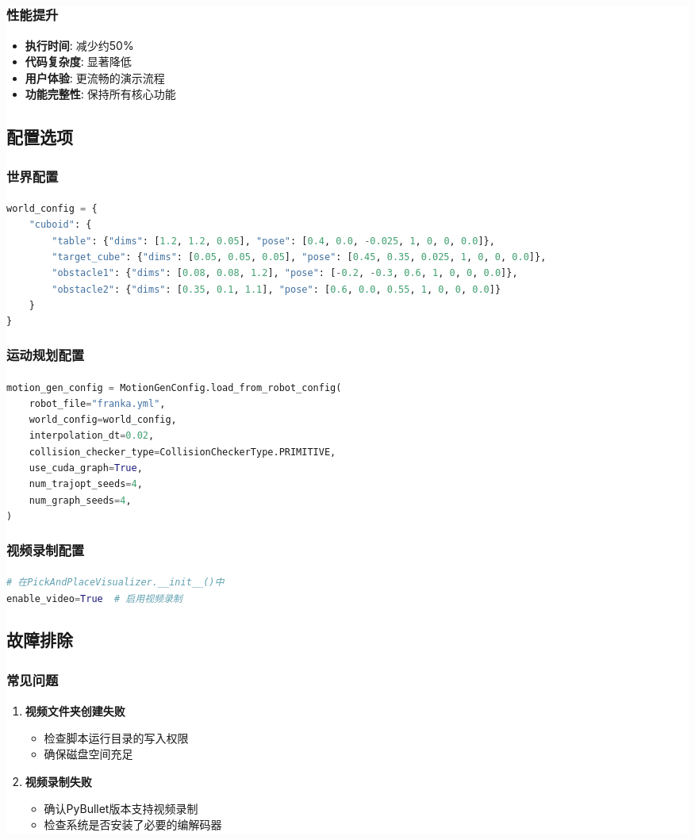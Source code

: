 ### 性能提升
- **执行时间**: 减少约50%
- **代码复杂度**: 显著降低
- **用户体验**: 更流畅的演示流程
- **功能完整性**: 保持所有核心功能

## 配置选项

### 世界配置
```python
world_config = {
    "cuboid": {
        "table": {"dims": [1.2, 1.2, 0.05], "pose": [0.4, 0.0, -0.025, 1, 0, 0, 0.0]},
        "target_cube": {"dims": [0.05, 0.05, 0.05], "pose": [0.45, 0.35, 0.025, 1, 0, 0, 0.0]},
        "obstacle1": {"dims": [0.08, 0.08, 1.2], "pose": [-0.2, -0.3, 0.6, 1, 0, 0, 0.0]},
        "obstacle2": {"dims": [0.35, 0.1, 1.1], "pose": [0.6, 0.0, 0.55, 1, 0, 0, 0.0]}
    }
}
```

### 运动规划配置
```python
motion_gen_config = MotionGenConfig.load_from_robot_config(
    robot_file="franka.yml",
    world_config=world_config,
    interpolation_dt=0.02,
    collision_checker_type=CollisionCheckerType.PRIMITIVE,
    use_cuda_graph=True,
    num_trajopt_seeds=4,
    num_graph_seeds=4,
)
```

### 视频录制配置
```python
# 在PickAndPlaceVisualizer.__init__()中
enable_video=True  # 启用视频录制
```

## 故障排除

### 常见问题

1. **视频文件夹创建失败**
   - 检查脚本运行目录的写入权限
   - 确保磁盘空间充足

2. **视频录制失败**
   - 确认PyBullet版本支持视频录制
   - 检查系统是否安装了必要的编解码器
